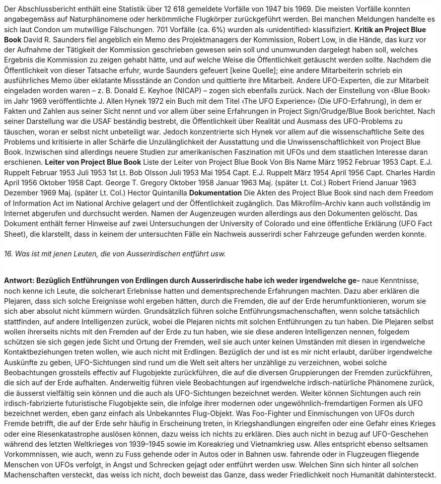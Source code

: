 Der Abschlussbericht enthält eine Statistik über 12 618 gemeldete Vorfälle von 1947 bis 1969. Die meisten Vorfälle konnten angabegemäss auf Naturphänomene oder herkömmliche Flugkörper zurückgeführt werden. Bei manchen Meldungen handelte es sich laut Condon um mutwillige Fälschungen. 701 Vorfälle (ca. 6%) wurden als ‹unidentified› klassifiziert.
**Kritik an Project Blue Book**
David R. Saunders fiel angeblich ein Memo des Projektmanagers der Kommission, Robert Low, in die Hände, das kurz vor der Aufnahme der Tätigkeit der Kommission geschrieben gewesen sein soll und unumwunden dargelegt haben soll, welches Ergebnis die Kommission zu zeigen gehabt hätte, und auf welche Weise die Öffentlichkeit getäuscht werden sollte. Nachdem die Öffentlichkeit von dieser Tatsache erfuhr, wurde Saunders gefeuert [keine Quelle]; eine andere Mitarbeiterin schrieb ein ausführliches Memo über eklatante Missstände an Condon und quittierte ihre Mitarbeit. Andere UFO-Experten, die zur Mitarbeit eingeladen worden waren – z. B. Donald E. Keyhoe (NICAP) – zogen sich ebenfalls zurück.
Nach der Einstellung von ‹Blue Book› im Jahr 1969 veröffentlichte J. Allen Hynek 1972 ein Buch mit dem Titel ‹The UFO Experience› (Die UFO-Erfahrung), in dem er Fakten und Zahlen aus seiner Sicht nennt und vor allem über seine Erfahrungen in Project Sign/Grudge/Blue Book berichtet. Nach seiner Darstellung war die USAF beständig bestrebt, die Öffentlichkeit über Realität und Ausmass des UFO-Problems zu täuschen, woran er selbst nicht unbeteiligt war. Jedoch konzentrierte sich Hynek vor allem auf die wissenschaftliche Seite des Problems und kritisierte in aller Schärfe die Unzulänglichkeit der Ausstattung und die Unwissenschaftlichkeit von Project Blue Book. Inzwischen sind allerdings neuere Studien zur amerikanischen Faszination mit UFOs und dem staatlichen Interesse daran erschienen.
**Leiter von Project Blue Book**
Liste der Leiter von Project Blue Book Von Bis Name März 1952 Februar 1953 Capt. E.J. Ruppelt Februar 1953 Juli 1953 1st Lt. Bob Olsson Juli 1953 Mai 1954 Capt. E.J. Ruppelt März 1954 April 1956 Capt. Charles Hardin April 1956 Oktober 1958 Capt. George T. Gregory Oktober 1958 Januar 1963 Maj. (später Lt. Col.) Robert Friend Januar 1963 Dezember 1969 Maj. (später Lt. Col.) Hector Quintanilla
**Dokumentation**
Die Akten des Project Blue Book sind nach dem Freedom of Information Act im National Archive gelagert und der Öffentlichkeit zugänglich. Das Mikrofilm-Archiv kann auch vollständig im Internet abgerufen und durchsucht werden. Namen der Augenzeugen wurden allerdings aus den Dokumenten gelöscht. Das Dokument enthält ferner Hinweise auf zwei Untersuchungen der University of Colorado und eine öffentliche Erklärung (UFO Fact Sheet), die klarstellt, dass in keinem der untersuchten Fälle ein Nachweis ausserirdi scher Fahrzeuge gefunden werden konnte.
###### 16. Was ist mit jenen Leuten, die von Ausserirdischen entführt usw.
**Antwort: Bezüglich Entführungen von Erdlingen durch Ausserirdische habe ich weder irgendwelche ge-**
naue Kenntnisse, noch kenne ich Leute, die solcherart Erlebnisse hatten und dementsprechende Erfahrungen machten. Dazu aber erklären die Plejaren, dass sich solche Ereignisse wohl ergeben hätten, durch die Fremden, die auf der Erde herumfunktionieren, worum sie sich aber absolut nicht kümmern würden.
Grundsätzlich führen solche Entführungsmachenschaften, wenn solche tatsächlich stattfinden, auf andere Intelligenzen zurück, wobei die Plejaren nichts mit solchen Entführungen zu tun haben. Die Plejaren selbst wollen ihrerseits nichts mit den Fremden auf der Erde zu tun haben, wie sie diese anderen Intelligenzen nennen, folgedem schützen sie sich gegen jede Sicht und Ortung der Fremden, weil sie auch unter keinen Umständen mit diesen in irgendwelche Kontaktbeziehungen treten wollen, wie auch nicht mit Erdlingen.
Bezüglich der <Men in Black> und <Unterwasser UFO-Stationen> ist es mir nicht erlaubt, darüber irgendwelche Auskünfte zu geben, UFO-Sichtungen sind rund um die Welt seit alters her unzählige zu verzeichnen, wobei solche Beobachtungen grossteils effectiv auf Flugobjekte zurückführen, die auf die diversen Gruppierungen der Fremden zurückführen, die sich auf der Erde aufhalten.
Anderweitig führen viele Beobachtungen auf irgendwelche irdisch-natürliche Phänomene zurück, die äusserst vielfältig sein können und die auch als UFO-Sichtungen bezeichnet werden. Weiter können Sichtungen auch rein irdisch-fabrizierte futuristische Flugobjekte sein, die infolge ihrer modernen oder ungewöhnlich-fremdartigen Formen als UFO bezeichnet werden, eben ganz einfach als Unbekanntes Flug-Objekt.
Was Foo-Fighter und Einmischungen von UFOs durch Fremde betrifft, die auf der Erde sehr häufig in Erscheinung treten, in Kriegshandlungen eingreifen oder eine Gefahr eines Krieges oder eine Riesenkatastrophe auslösen können, dazu weiss ich nichts zu erklären. Dies auch nicht in bezug auf UFO-Geschehen während des letzten Weltkrieges von 1939–1945 sowie im Koreakrieg und Vietnamkrieg usw. Alles entspricht ebenso seltsamen Vorkommnissen, wie auch, wenn zu Fuss gehende oder in Autos oder in Bahnen usw. fahrende oder in Flugzeugen fliegende Menschen von UFOs verfolgt, in Angst und Schrecken gejagt oder entführt werden usw. Welchen Sinn sich hinter all solchen Machenschaften versteckt, das weiss ich nicht, doch beweist das Ganze, dass weder Friedlichkeit noch Humanität dahintersteckt.